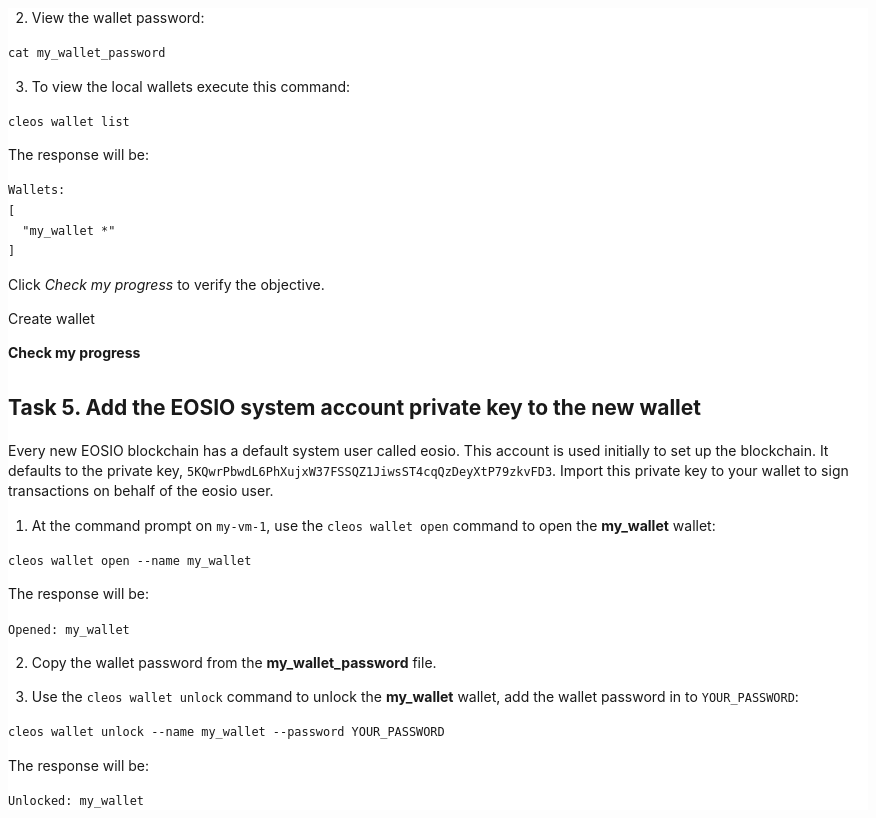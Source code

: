 2. View the wallet password:
    

```apache
cat my_wallet_password
```

3. To view the local wallets execute this command:
    

```apache
cleos wallet list
```

The response will be:

```apache
Wallets:
[
  "my_wallet *"
]
```

Click *Check my progress* to verify the objective.

Create wallet

**Check my progress**

## Task 5. Add the EOSIO system account private key to the new wallet

Every new EOSIO blockchain has a default system user called eosio. This account is used initially to set up the blockchain. It defaults to the private key, `5KQwrPbwdL6PhXujxW37FSSQZ1JiwsST4cqQzDeyXtP79zkvFD3`. Import this private key to your wallet to sign transactions on behalf of the eosio user.

1. At the command prompt on `my-vm-1`, use the `cleos wallet open` command to open the **my\_wallet** wallet:
    

```apache
cleos wallet open --name my_wallet
```

The response will be:

```apache
Opened: my_wallet
```

2. Copy the wallet password from the **my\_wallet\_password** file.
    
3. Use the `cleos wallet unlock` command to unlock the **my\_wallet** wallet, add the wallet password in to `YOUR_PASSWORD`:
    

```apache
cleos wallet unlock --name my_wallet --password YOUR_PASSWORD
```

The response will be:

```apache
Unlocked: my_wallet
```
